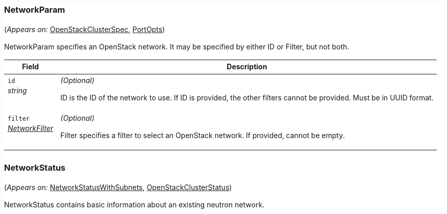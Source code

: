 </p>
</td>
</tr>
</tbody>
</table>
<h3 id="infrastructure.cluster.x-k8s.io/v1beta1.NetworkParam">NetworkParam
</h3>
<p>
(<em>Appears on:</em>
<a href="#infrastructure.cluster.x-k8s.io/v1beta1.OpenStackClusterSpec">OpenStackClusterSpec</a>, 
<a href="#infrastructure.cluster.x-k8s.io/v1beta1.PortOpts">PortOpts</a>)
</p>
<p>
<p>NetworkParam specifies an OpenStack network. It may be specified by either ID or Filter, but not both.</p>
</p>
<table>
<thead>
<tr>
<th>Field</th>
<th>Description</th>
</tr>
</thead>
<tbody>
<tr>
<td>
<code>id</code><br/>
<em>
string
</em>
</td>
<td>
<em>(Optional)</em>
<p>ID is the ID of the network to use. If ID is provided, the other filters cannot be provided. Must be in UUID format.</p>
</td>
</tr>
<tr>
<td>
<code>filter</code><br/>
<em>
<a href="#infrastructure.cluster.x-k8s.io/v1beta1.NetworkFilter">
NetworkFilter
</a>
</em>
</td>
<td>
<em>(Optional)</em>
<p>Filter specifies a filter to select an OpenStack network. If provided, cannot be empty.</p>
</td>
</tr>
</tbody>
</table>
<h3 id="infrastructure.cluster.x-k8s.io/v1beta1.NetworkStatus">NetworkStatus
</h3>
<p>
(<em>Appears on:</em>
<a href="#infrastructure.cluster.x-k8s.io/v1beta1.NetworkStatusWithSubnets">NetworkStatusWithSubnets</a>, 
<a href="#infrastructure.cluster.x-k8s.io/v1beta1.OpenStackClusterStatus">OpenStackClusterStatus</a>)
</p>
<p>
<p>NetworkStatus contains basic information about an existing neutron network.</p>